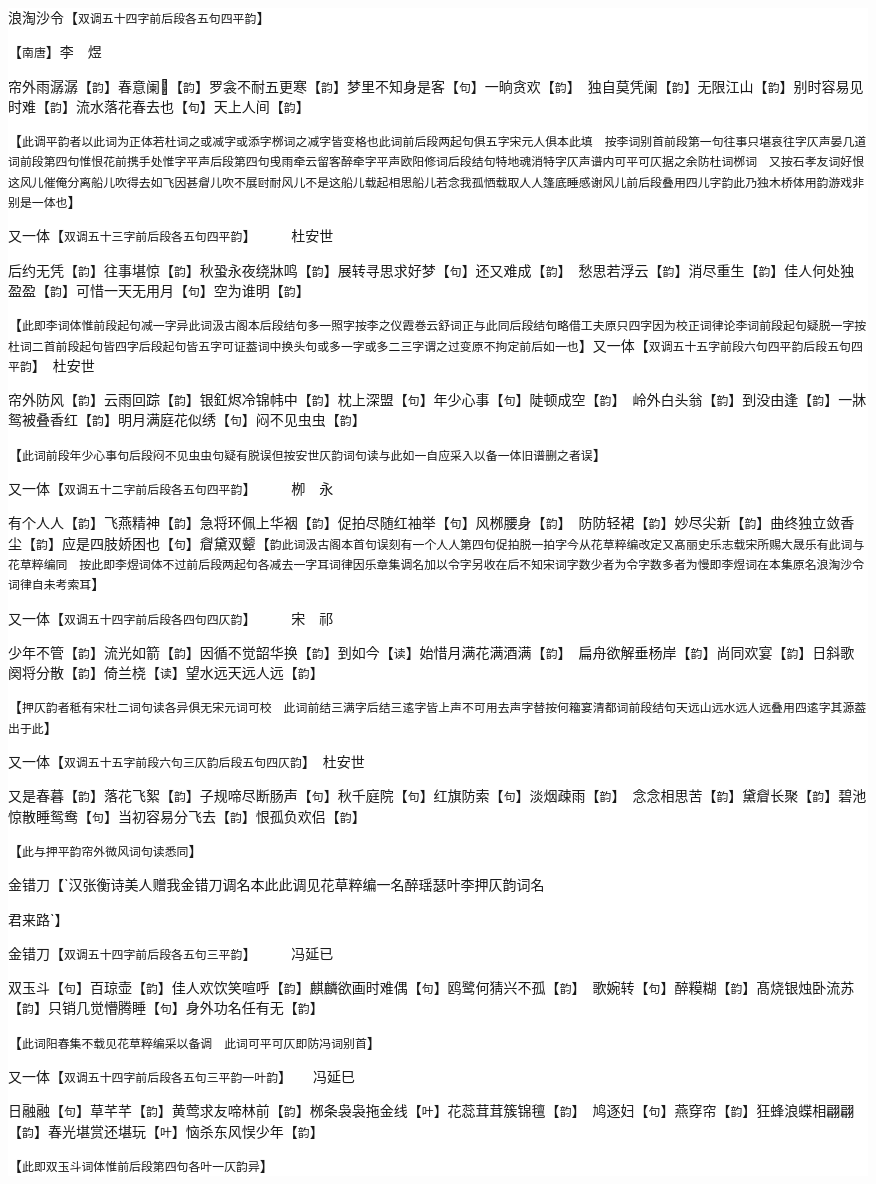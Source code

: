 浪淘沙令【`双调五十四字前后段各五句四平韵`】  

【`南唐`】李　煜  

帘外雨潺潺【`韵`】春意阑【`韵`】罗衾不耐五更寒【`韵`】梦里不知身是客【`句`】一晌贪欢【`韵`】　独自莫凭阑【`韵`】无限江山【`韵`】别时容易见时难【`韵`】流水落花春去也【`句`】天上人间【`韵`】  

【`此调平韵者以此词为正体若杜词之或减字或添字桞词之减字皆变格也此词前后段两起句俱五字宋元人俱本此填　按李词别首前段第一句往事只堪哀往字仄声晏几道词前段第四句惟恨花前携手处惟字平声后段第四句曵雨牵云留客醉牵字平声欧阳修词后段结句特地魂消特字仄声谱内可平可仄据之余防杜词桞词　又按石孝友词好恨这风儿催俺分离船儿吹得去如飞因甚睂儿吹不展尀耐风儿不是这船儿载起相思船儿若念我孤恓载取人人篷底睡感谢风儿前后段叠用四儿字韵此乃独木桥体用韵游戏非别是一体也`】  

又一体【`双调五十三字前后段各五句四平韵`】　　　杜安世  

后约无凭【`韵`】往事堪惊【`韵`】秋蛩永夜绕牀鸣【`韵`】展转寻思求好梦【`句`】还又难成【`韵`】　愁思若浮云【`韵`】消尽重生【`韵`】佳人何处独盈盈【`韵`】可惜一天无用月【`句`】空为谁明【`韵`】  

【`此即李词体惟前段起句减一字异此词汲古阁本后段结句多一照字按李之仪霞巻云舒词正与此同后段结句略借工夫原只四字因为校正词律论李词前段起句疑脱一字按杜词二首前段起句皆四字后段起句皆五字可证葢词中换头句或多一字或多二三字谓之过变原不拘定前后如一也`】又一体【`双调五十五字前段六句四平韵后段五句四平韵`】　杜安世  

帘外防风【`韵`】云雨回踪【`韵`】银釭烬冷锦帏中【`韵`】枕上深盟【`句`】年少心事【`句`】陡顿成空【`韵`】　岭外白头翁【`韵`】到没由逢【`韵`】一牀鸳被叠香红【`韵`】明月满庭花似绣【`句`】闷不见虫虫【`韵`】  

【`此词前段年少心事句后段闷不见虫虫句疑有脱误但按安世仄韵词句读与此如一自应采入以备一体旧谱删之者误`】  

又一体【`双调五十二字前后段各五句四平韵`】　　　栁　永  

有个人人【`韵`】飞燕精神【`韵`】急将环佩上华裀【`韵`】促拍尽随红袖举【`句`】风桞腰身【`韵`】　防防轻裙【`韵`】妙尽尖新【`韵`】曲终独立敛香尘【`韵`】应是四肢娇困也【`句`】睂黛双颦【`韵此词汲古阁本首句误刻有一个人人第四句促拍脱一拍字今从花草粹编改定又髙丽史乐志载宋所赐大晟乐有此词与花草粹编同　按此即李煜词体不过前后段两起句各减去一字耳词律因乐章集调名加以令字另收在后不知宋词字数少者为令字数多者为慢即李煜词在本集原名浪淘沙令词律自未考索耳`】  

又一体【`双调五十四字前后段各四句四仄韵`】　　　宋　祁  

少年不管【`韵`】流光如箭【`韵`】因循不觉韶华换【`韵`】到如今【`读`】始惜月满花满酒满【`韵`】　扁舟欲解垂杨岸【`韵`】尚同欢宴【`韵`】日斜歌阕将分散【`韵`】倚兰桡【`读`】望水远天远人远【`韵`】  

【`押仄韵者秪有宋杜二词句读各异俱无宋元词可校　此词前结三满字后结三逺字皆上声不可用去声字替按何籕宴清都词前段结句天远山远水远人远叠用四逺字其源葢出于此`】  

又一体【`双调五十五字前段六句三仄韵后段五句四仄韵`】　杜安世  

又是春暮【`韵`】落花飞絮【`韵`】子规啼尽断肠声【`句`】秋千庭院【`句`】红旗防索【`句`】淡烟疎雨【`韵`】　念念相思苦【`韵`】黛睂长聚【`韵`】碧池惊散睡鸳鸯【`句`】当初容易分飞去【`韵`】恨孤负欢侣【`韵`】  

【`此与押平韵帘外微风词句读悉同`】  

金错刀【`汉张衡诗美人赠我金错刀调名本此此调见花草粹编一名醉瑶瑟叶李押仄韵词名  

君来路`】  

金错刀【`双调五十四字前后段各五句三平韵`】　　　冯延已  

双玉斗【`句`】百琼壶【`韵`】佳人欢饮笑喧呼【`韵`】麒麟欲画时难偶【`句`】鸥鹭何猜兴不孤【`韵`】　歌婉转【`句`】醉糢糊【`韵`】髙烧银烛卧流苏【`韵`】只销几觉懵腾睡【`句`】身外功名任有无【`韵`】  

【`此词阳春集不载见花草粹编采以备调　此词可平可仄即防冯词别首`】  

又一体【`双调五十四字前后段各五句三平韵一叶韵`】　　冯延巳  

日融融【`句`】草芊芊【`韵`】黄莺求友啼林前【`韵`】桞条袅袅拖金线【`叶`】花蕊茸茸簇锦氊【`韵`】　鸠逐妇【`句`】燕穿帘【`韵`】狂蜂浪蝶相翩翩【`韵`】春光堪赏还堪玩【`叶`】恼杀东风悮少年【`韵`】  

【`此即双玉斗词体惟前后段第四句各叶一仄韵异`】  
